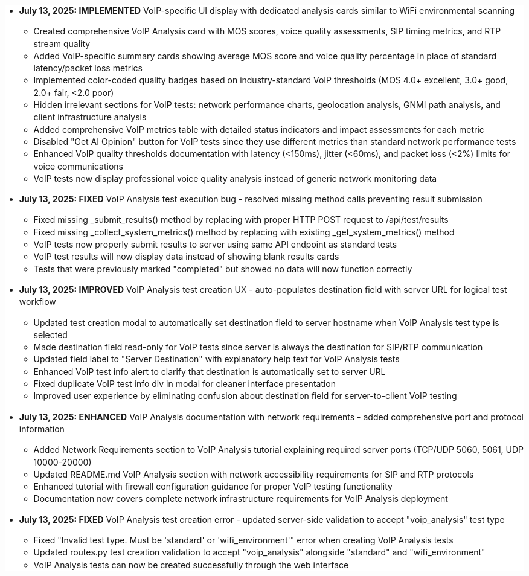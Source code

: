 - **July 13, 2025: IMPLEMENTED** VoIP-specific UI display with dedicated analysis cards similar to WiFi environmental scanning
  - Created comprehensive VoIP Analysis card with MOS scores, voice quality assessments, SIP timing metrics, and RTP stream quality
  - Added VoIP-specific summary cards showing average MOS score and voice quality percentage in place of standard latency/packet loss metrics
  - Implemented color-coded quality badges based on industry-standard VoIP thresholds (MOS 4.0+ excellent, 3.0+ good, 2.0+ fair, <2.0 poor)
  - Hidden irrelevant sections for VoIP tests: network performance charts, geolocation analysis, GNMI path analysis, and client infrastructure analysis
  - Added comprehensive VoIP metrics table with detailed status indicators and impact assessments for each metric
  - Disabled "Get AI Opinion" button for VoIP tests since they use different metrics than standard network performance tests
  - Enhanced VoIP quality thresholds documentation with latency (<150ms), jitter (<60ms), and packet loss (<2%) limits for voice communications
  - VoIP tests now display professional voice quality analysis instead of generic network monitoring data

- **July 13, 2025: FIXED** VoIP Analysis test execution bug - resolved missing method calls preventing result submission
  - Fixed missing _submit_results() method by replacing with proper HTTP POST request to /api/test/results
  - Fixed missing _collect_system_metrics() method by replacing with existing _get_system_metrics() method
  - VoIP tests now properly submit results to server using same API endpoint as standard tests
  - VoIP test results will now display data instead of showing blank results cards
  - Tests that were previously marked "completed" but showed no data will now function correctly

- **July 13, 2025: IMPROVED** VoIP Analysis test creation UX - auto-populates destination field with server URL for logical test workflow
  - Updated test creation modal to automatically set destination field to server hostname when VoIP Analysis test type is selected
  - Made destination field read-only for VoIP tests since server is always the destination for SIP/RTP communication
  - Updated field label to "Server Destination" with explanatory help text for VoIP Analysis tests
  - Enhanced VoIP test info alert to clarify that destination is automatically set to server URL
  - Fixed duplicate VoIP test info div in modal for cleaner interface presentation
  - Improved user experience by eliminating confusion about destination field for server-to-client VoIP testing

- **July 13, 2025: ENHANCED** VoIP Analysis documentation with network requirements - added comprehensive port and protocol information
  - Added Network Requirements section to VoIP Analysis tutorial explaining required server ports (TCP/UDP 5060, 5061, UDP 10000-20000)
  - Updated README.md VoIP Analysis section with network accessibility requirements for SIP and RTP protocols
  - Enhanced tutorial with firewall configuration guidance for proper VoIP testing functionality
  - Documentation now covers complete network infrastructure requirements for VoIP Analysis deployment

- **July 13, 2025: FIXED** VoIP Analysis test creation error - updated server-side validation to accept "voip_analysis" test type
  - Fixed "Invalid test type. Must be 'standard' or 'wifi_environment'" error when creating VoIP Analysis tests
  - Updated routes.py test creation validation to accept "voip_analysis" alongside "standard" and "wifi_environment"
  - VoIP Analysis tests can now be created successfully through the web interface
